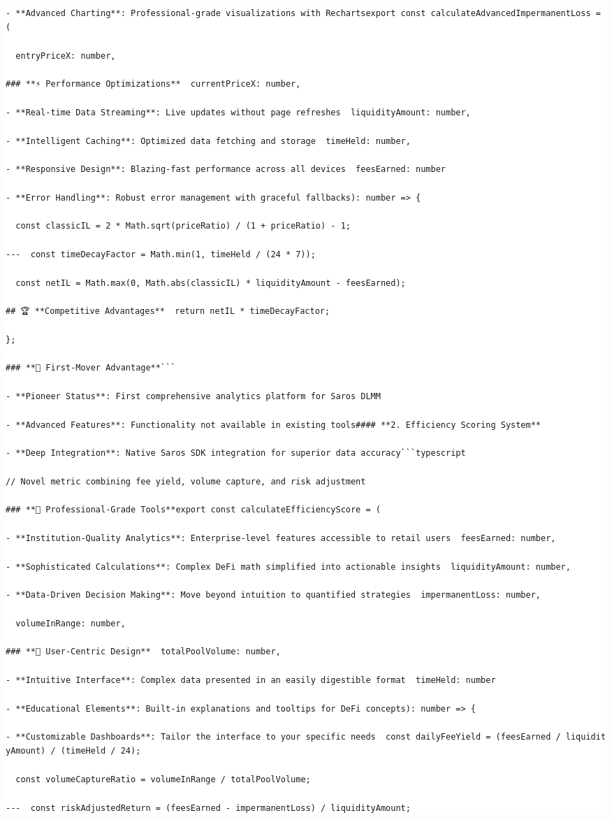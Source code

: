 ```bash- ✅ **@saros-finance/dlmm-sdk** - Core analytics and position management
- **Advanced Charting**: Professional-grade visualizations with Rechartsexport const calculateAdvancedImpermanentLoss = (

  entryPriceX: number,

### **⚡ Performance Optimizations**  currentPriceX: number,

- **Real-time Data Streaming**: Live updates without page refreshes  liquidityAmount: number,

- **Intelligent Caching**: Optimized data fetching and storage  timeHeld: number,

- **Responsive Design**: Blazing-fast performance across all devices  feesEarned: number

- **Error Handling**: Robust error management with graceful fallbacks): number => {

  const classicIL = 2 * Math.sqrt(priceRatio) / (1 + priceRatio) - 1;

---  const timeDecayFactor = Math.min(1, timeHeld / (24 * 7));

  const netIL = Math.max(0, Math.abs(classicIL) * liquidityAmount - feesEarned);

## 🏆 **Competitive Advantages**  return netIL * timeDecayFactor;

};

### **🥇 First-Mover Advantage**```

- **Pioneer Status**: First comprehensive analytics platform for Saros DLMM

- **Advanced Features**: Functionality not available in existing tools#### **2. Efficiency Scoring System**

- **Deep Integration**: Native Saros SDK integration for superior data accuracy```typescript

// Novel metric combining fee yield, volume capture, and risk adjustment

### **💼 Professional-Grade Tools**export const calculateEfficiencyScore = (

- **Institution-Quality Analytics**: Enterprise-level features accessible to retail users  feesEarned: number,

- **Sophisticated Calculations**: Complex DeFi math simplified into actionable insights  liquidityAmount: number,

- **Data-Driven Decision Making**: Move beyond intuition to quantified strategies  impermanentLoss: number,

  volumeInRange: number,

### **🎯 User-Centric Design**  totalPoolVolume: number,

- **Intuitive Interface**: Complex data presented in an easily digestible format  timeHeld: number

- **Educational Elements**: Built-in explanations and tooltips for DeFi concepts): number => {

- **Customizable Dashboards**: Tailor the interface to your specific needs  const dailyFeeYield = (feesEarned / liquidityAmount) / (timeHeld / 24);

  const volumeCaptureRatio = volumeInRange / totalPoolVolume;

---  const riskAdjustedReturn = (feesEarned - impermanentLoss) / liquidityAmount;

```